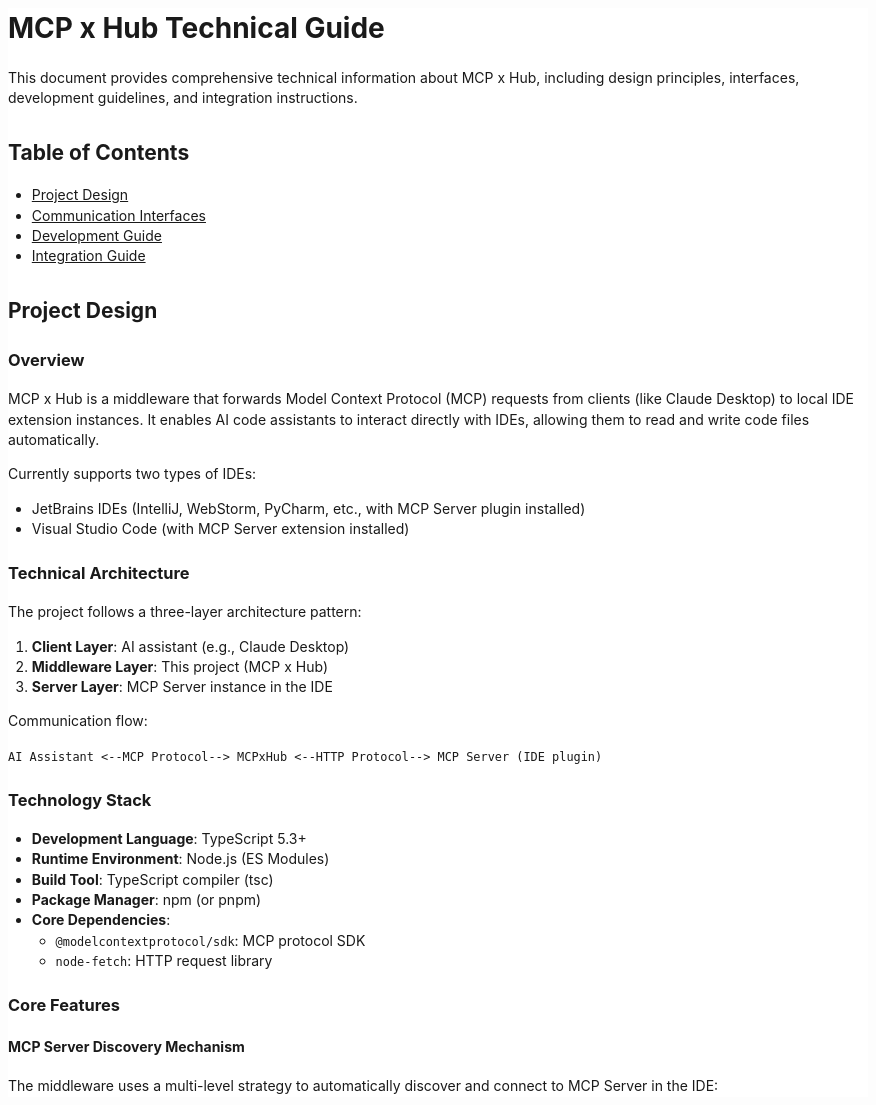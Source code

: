 # MCP x Hub Technical Guide

This document provides comprehensive technical information about MCP x Hub, including design principles, interfaces, development guidelines, and integration instructions.

## Table of Contents

- [Project Design](#project-design)
- [Communication Interfaces](#communication-interfaces)
- [Development Guide](#development-guide)
- [Integration Guide](#integration-guide)

## Project Design

### Overview

MCP x Hub is a middleware that forwards Model Context Protocol (MCP) requests from clients (like Claude Desktop) to local IDE extension instances. It enables AI code assistants to interact directly with IDEs, allowing them to read and write code files automatically.

Currently supports two types of IDEs:
- JetBrains IDEs (IntelliJ, WebStorm, PyCharm, etc., with MCP Server plugin installed)
- Visual Studio Code (with MCP Server extension installed)

### Technical Architecture

The project follows a three-layer architecture pattern:

1. **Client Layer**: AI assistant (e.g., Claude Desktop)
2. **Middleware Layer**: This project (MCP x Hub)
3. **Server Layer**: MCP Server instance in the IDE

Communication flow:
```
AI Assistant <--MCP Protocol--> MCPxHub <--HTTP Protocol--> MCP Server (IDE plugin)
```

### Technology Stack

- **Development Language**: TypeScript 5.3+
- **Runtime Environment**: Node.js (ES Modules)
- **Build Tool**: TypeScript compiler (tsc)
- **Package Manager**: npm (or pnpm)
- **Core Dependencies**:
  - `@modelcontextprotocol/sdk`: MCP protocol SDK
  - `node-fetch`: HTTP request library

### Core Features

#### MCP Server Discovery Mechanism

The middleware uses a multi-level strategy to automatically discover and connect to MCP Server in the IDE:
